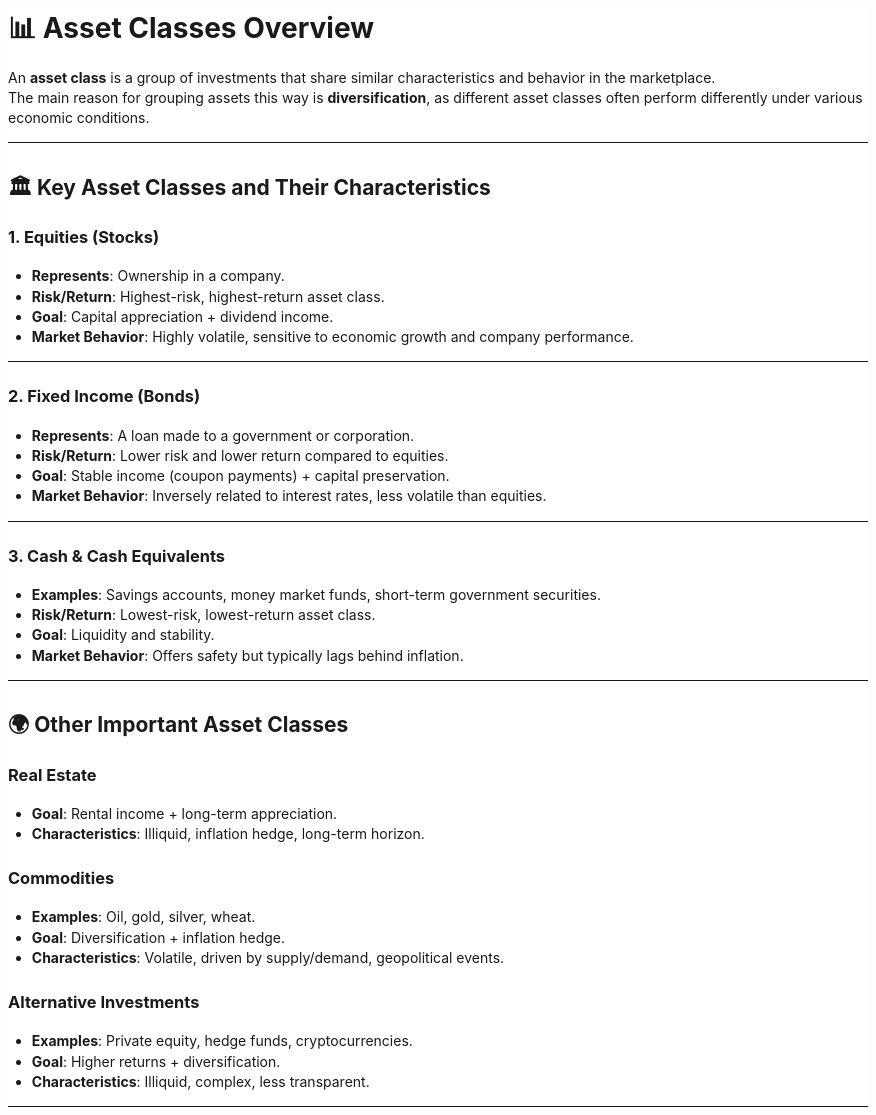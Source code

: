 # 📊 Asset Classes Overview

An **asset class** is a group of investments that share similar characteristics and behavior in the marketplace.  
The main reason for grouping assets this way is **diversification**, as different asset classes often perform differently under various economic conditions.

---

## 🏛️ Key Asset Classes and Their Characteristics

### 1. Equities (Stocks)
- **Represents**: Ownership in a company.  
- **Risk/Return**: Highest-risk, highest-return asset class.  
- **Goal**: Capital appreciation + dividend income.  
- **Market Behavior**: Highly volatile, sensitive to economic growth and company performance.  

---

### 2. Fixed Income (Bonds)
- **Represents**: A loan made to a government or corporation.  
- **Risk/Return**: Lower risk and lower return compared to equities.  
- **Goal**: Stable income (coupon payments) + capital preservation.  
- **Market Behavior**: Inversely related to interest rates, less volatile than equities.  

---

### 3. Cash & Cash Equivalents
- **Examples**: Savings accounts, money market funds, short-term government securities.  
- **Risk/Return**: Lowest-risk, lowest-return asset class.  
- **Goal**: Liquidity and stability.  
- **Market Behavior**: Offers safety but typically lags behind inflation.  

---

## 🌍 Other Important Asset Classes

### Real Estate
- **Goal**: Rental income + long-term appreciation.  
- **Characteristics**: Illiquid, inflation hedge, long-term horizon.  

### Commodities
- **Examples**: Oil, gold, silver, wheat.  
- **Goal**: Diversification + inflation hedge.  
- **Characteristics**: Volatile, driven by supply/demand, geopolitical events.  

### Alternative Investments
- **Examples**: Private equity, hedge funds, cryptocurrencies.  
- **Goal**: Higher returns + diversification.  
- **Characteristics**: Illiquid, complex, less transparent.  

---